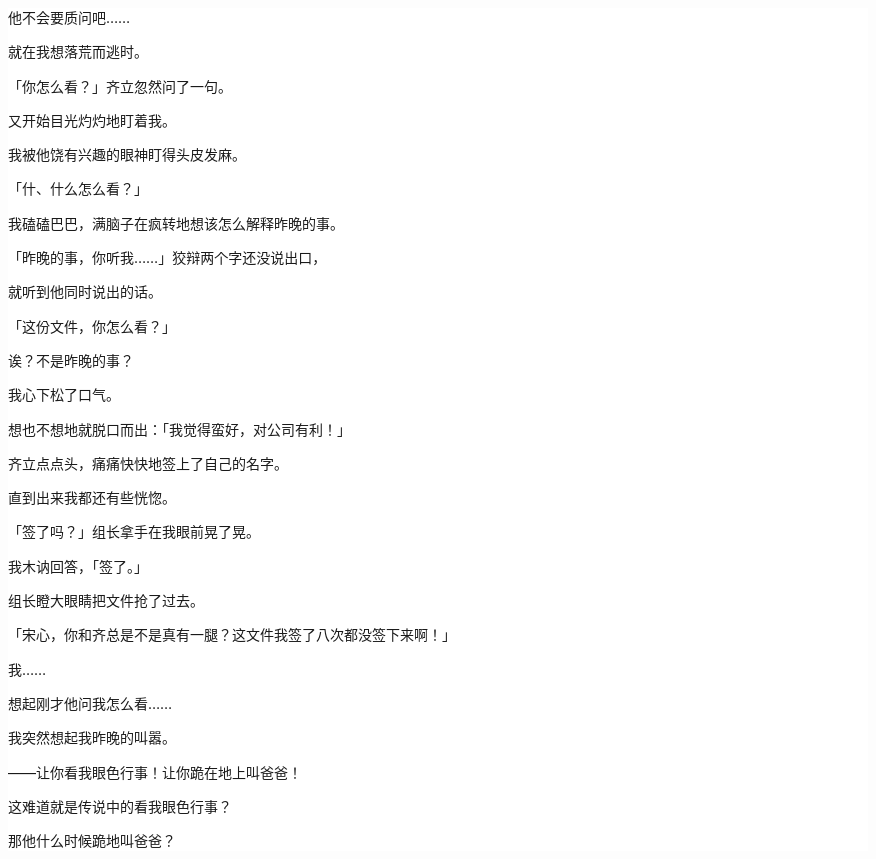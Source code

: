 他不会要质问吧……


就在我想落荒而逃时。


「你怎么看？」齐立忽然问了一句。


又开始目光灼灼地盯着我。


我被他饶有兴趣的眼神盯得头皮发麻。


「什、什么怎么看？」


我磕磕巴巴，满脑子在疯转地想该怎么解释昨晚的事。


「昨晚的事，你听我……」狡辩两个字还没说出口，


就听到他同时说出的话。


「这份文件，你怎么看？」


诶？不是昨晚的事？


我心下松了口气。


想也不想地就脱口而出：「我觉得蛮好，对公司有利！」


齐立点点头，痛痛快快地签上了自己的名字。


直到出来我都还有些恍惚。


「签了吗？」组长拿手在我眼前晃了晃。


我木讷回答，「签了。」


组长瞪大眼睛把文件抢了过去。


「宋心，你和齐总是不是真有一腿？这文件我签了八次都没签下来啊！」


我……


想起刚才他问我怎么看……


我突然想起我昨晚的叫嚣。


——让你看我眼色行事！让你跪在地上叫爸爸！


这难道就是传说中的看我眼色行事？


那他什么时候跪地叫爸爸？
